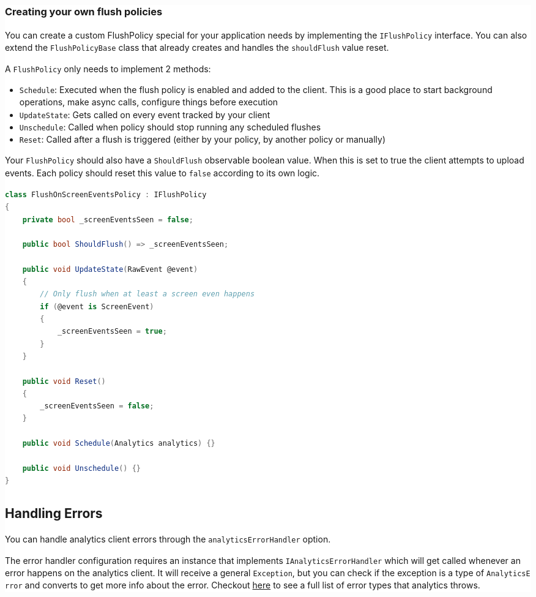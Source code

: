 ###  Creating your own flush policies

You can create a custom FlushPolicy special for your application needs by implementing the  `IFlushPolicy` interface. You can also extend the `FlushPolicyBase` class that already creates and handles the `shouldFlush` value reset.

A `FlushPolicy` only needs to implement 2 methods:
- `Schedule`: Executed when the flush policy is enabled and added to the client. This is a good place to start background operations, make async calls, configure things before execution
- `UpdateState`: Gets called on every event tracked by your client
- `Unschedule`: Called when policy should stop running any scheduled flushes
- `Reset`: Called after a flush is triggered (either by your policy, by another policy or manually)

Your `FlushPolicy` should also have a `ShouldFlush` observable boolean value. When this is set to true the client attempts to upload events. Each policy should reset this value to `false` according to its own logic.

```csharp
class FlushOnScreenEventsPolicy : IFlushPolicy
{
    private bool _screenEventsSeen = false;

    public bool ShouldFlush() => _screenEventsSeen;

    public void UpdateState(RawEvent @event)
    {
        // Only flush when at least a screen even happens
        if (@event is ScreenEvent)
        {
            _screenEventsSeen = true;
        }
    }

    public void Reset()
    {
        _screenEventsSeen = false;
    }

    public void Schedule(Analytics analytics) {}

    public void Unschedule() {}
}
```

## Handling Errors
You can handle analytics client errors through the `analyticsErrorHandler` option.

The error handler configuration requires an instance that implements `IAnalyticsErrorHandler` which will get called whenever an error happens on the analytics client. It will receive a general `Exception`, but you can check if the exception is a type of `AnalyticsError` and converts to get more info about the error. Checkout [here](https://github.com/segmentio/Analytics-CSharp/blob/main/Analytics-CSharp/Segment/Analytics/Errors.cs#L77) to see a full list of error types that analytics throws.
